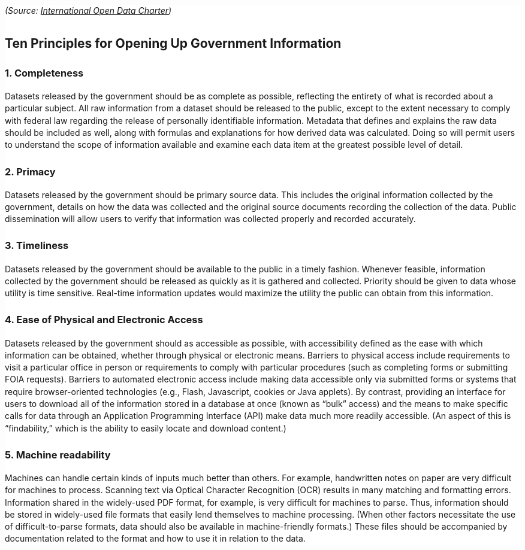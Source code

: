 _\(Source: _[_International Open Data Charter_](https://opendatacharter.net/principles/)_\)_

## Ten Principles for Opening Up Government Information

### **1. Completeness**

Datasets released by the government should be as complete as possible, reflecting the entirety of what is recorded about a particular subject. All raw information from a dataset should be released to the public, except to the extent necessary to comply with federal law regarding the release of personally identifiable information. Metadata that defines and explains the raw data should be included as well, along with formulas and explanations for how derived data was calculated. Doing so will permit users to understand the scope of information available and examine each data item at the greatest possible level of detail.

### **2. Primacy**

Datasets released by the government should be primary source data. This includes the original information collected by the government, details on how the data was collected and the original source documents recording the collection of the data. Public dissemination will allow users to verify that information was collected properly and recorded accurately.

### **3. Timeliness**

Datasets released by the government should be available to the public in a timely fashion. Whenever feasible, information collected by the government should be released as quickly as it is gathered and collected. Priority should be given to data whose utility is time sensitive. Real-time information updates would maximize the utility the public can obtain from this information.

### **4. Ease of Physical and Electronic Access**

Datasets released by the government should as accessible as possible, with accessibility defined as the ease with which information can be obtained, whether through physical or electronic means. Barriers to physical access include requirements to visit a particular office in person or requirements to comply with particular procedures \(such as completing forms or submitting FOIA requests\). Barriers to automated electronic access include making data accessible only via submitted forms or systems that require browser-oriented technologies \(e.g., Flash, Javascript, cookies or Java applets\). By contrast, providing an interface for users to download all of the information stored in a database at once \(known as “bulk” access\) and the means to make specific calls for data through an Application Programming Interface \(API\) make data much more readily accessible. \(An aspect of this is “findability,” which is the ability to easily locate and download content.\)

### **5. Machine readability**

Machines can handle certain kinds of inputs much better than others. For example, handwritten notes on paper are very difficult for machines to process. Scanning text via Optical Character Recognition \(OCR\) results in many matching and formatting errors. Information shared in the widely-used PDF format, for example, is very difficult for machines to parse. Thus, information should be stored in widely-used file formats that easily lend themselves to machine processing. \(When other factors necessitate the use of difficult-to-parse formats, data should also be available in machine-friendly formats.\) These files should be accompanied by documentation related to the format and how to use it in relation to the data.

